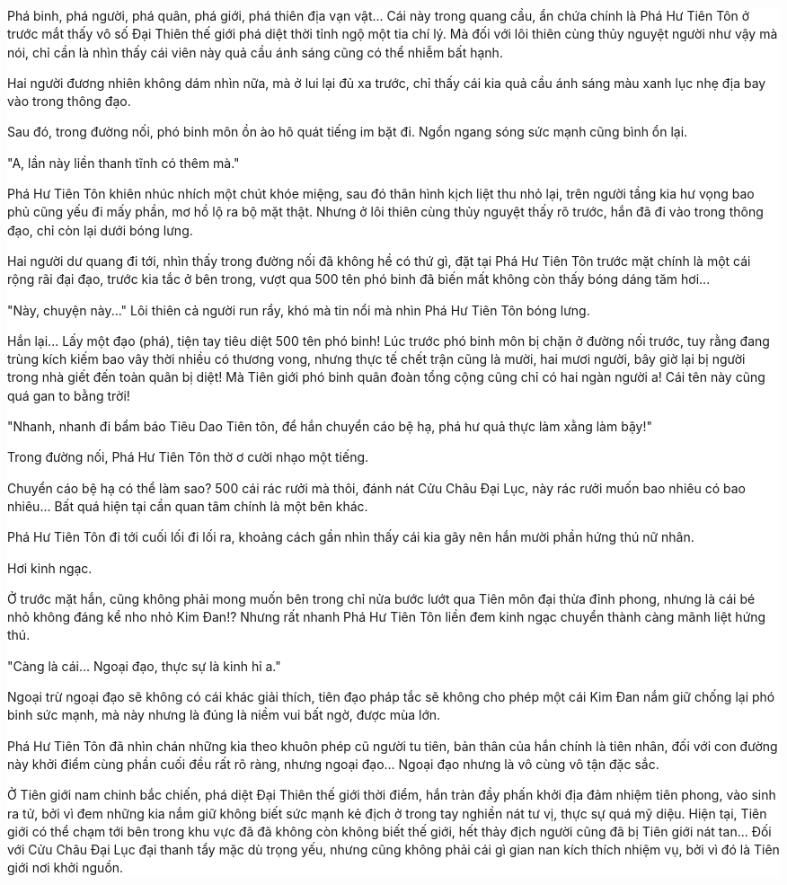 Phá binh, phá người, phá quân, phá giới, phá thiên địa vạn vật... Cái này trong quang cầu, ẩn chứa chính là Phá Hư Tiên Tôn ở trước mắt thấy vô số Đại Thiên thế giới phá diệt thời tỉnh ngộ một tia chí lý. Mà đối với lôi thiên cùng thủy nguyệt người như vậy mà nói, chỉ cần là nhìn thấy cái viên này quả cầu ánh sáng cũng có thể nhiễm bất hạnh.

Hai người đương nhiên không dám nhìn nữa, mà ở lui lại đủ xa trước, chỉ thấy cái kia quả cầu ánh sáng màu xanh lục nhẹ địa bay vào trong thông đạo.

Sau đó, trong đường nối, phó binh môn ồn ào hô quát tiếng im bặt đi. Ngổn ngang sóng sức mạnh cũng bình ổn lại.

"A, lần này liền thanh tĩnh có thêm mà."

Phá Hư Tiên Tôn khiên nhúc nhích một chút khóe miệng, sau đó thân hình kịch liệt thu nhỏ lại, trên người tầng kia hư vọng bao phủ cũng yếu đi mấy phần, mơ hồ lộ ra bộ mặt thật. Nhưng ở lôi thiên cùng thủy nguyệt thấy rõ trước, hắn đã đi vào trong thông đạo, chỉ còn lại dưới bóng lưng.

Hai người dư quang đi tới, nhìn thấy trong đường nối đã không hề có thứ gì, đặt tại Phá Hư Tiên Tôn trước mặt chính là một cái rộng rãi đại đạo, trước kia tắc ở bên trong, vượt qua 500 tên phó binh đã biến mất không còn thấy bóng dáng tăm hơi...

"Này, chuyện này..." Lôi thiên cả người run rẩy, khó mà tin nổi mà nhìn Phá Hư Tiên Tôn bóng lưng.

Hắn lại... Lấy một đạo (phá), tiện tay tiêu diệt 500 tên phó binh! Lúc trước phó binh môn bị chặn ở đường nối trước, tuy rằng đang trùng kích kiếm bao vây thời nhiều có thương vong, nhưng thực tế chết trận cũng là mười, hai mươi người, bây giờ lại bị người trong nhà giết đến toàn quân bị diệt! Mà Tiên giới phó binh quân đoàn tổng cộng cũng chỉ có hai ngàn người a! Cái tên này cũng quá gan to bằng trời!

"Nhanh, nhanh đi bẩm báo Tiêu Dao Tiên tôn, để hắn chuyển cáo bệ hạ, phá hư quả thực làm xằng làm bậy!"

Trong đường nối, Phá Hư Tiên Tôn thờ ơ cười nhạo một tiếng.

Chuyển cáo bệ hạ có thể làm sao? 500 cái rác rưởi mà thôi, đánh nát Cửu Châu Đại Lục, này rác rưởi muốn bao nhiêu có bao nhiêu... Bất quá hiện tại cần quan tâm chính là một bên khác.

Phá Hư Tiên Tôn đi tới cuối lối đi lối ra, khoảng cách gần nhìn thấy cái kia gây nên hắn mười phần hứng thú nữ nhân.

Hơi kinh ngạc.

Ở trước mặt hắn, cũng không phải mong muốn bên trong chỉ nửa bước lướt qua Tiên môn đại thừa đỉnh phong, nhưng là cái bé nhỏ không đáng kể nho nhỏ Kim Đan!? Nhưng rất nhanh Phá Hư Tiên Tôn liền đem kinh ngạc chuyển thành càng mãnh liệt hứng thú.

"Càng là cái... Ngoại đạo, thực sự là kinh hỉ a."

Ngoại trừ ngoại đạo sẽ không có cái khác giải thích, tiên đạo pháp tắc sẽ không cho phép một cái Kim Đan nắm giữ chống lại phó binh sức mạnh, mà này nhưng là đúng là niềm vui bất ngờ, được mùa lớn.

Phá Hư Tiên Tôn đã nhìn chán những kia theo khuôn phép cũ người tu tiên, bản thân của hắn chính là tiên nhân, đối với con đường này khởi điểm cùng phần cuối đều rất rõ ràng, nhưng ngoại đạo... Ngoại đạo nhưng là vô cùng vô tận đặc sắc.

Ở Tiên giới nam chinh bắc chiến, phá diệt Đại Thiên thế giới thời điểm, hắn tràn đầy phấn khởi địa đảm nhiệm tiên phong, vào sinh ra tử, bởi vì đem những kia nắm giữ không biết sức mạnh kẻ địch ở trong tay nghiền nát tư vị, thực sự quá mỹ diệu. Hiện tại, Tiên giới có thể chạm tới bên trong khu vực đã đã không còn không biết thế giới, hết thảy địch người cũng đã bị Tiên giới nát tan... Đối với Cửu Châu Đại Lục đại thanh tẩy mặc dù trọng yếu, nhưng cũng không phải cái gì gian nan kích thích nhiệm vụ, bởi vì đó là Tiên giới nơi khởi nguồn.
